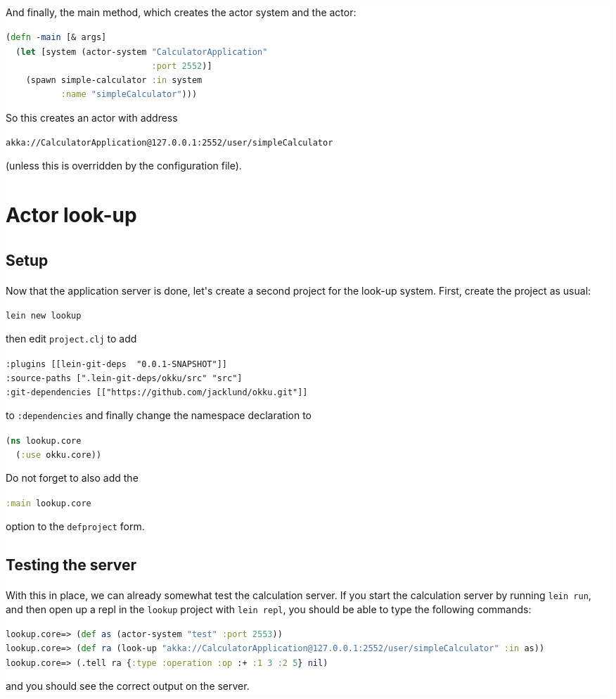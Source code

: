 And finally, the main method, which creates the actor system and the actor:

```clojure
(defn -main [& args]
  (let [system (actor-system "CalculatorApplication"
                             :port 2552)]
    (spawn simple-calculator :in system
           :name "simpleCalculator")))

```

So this creates an actor with address
```
akka://CalculatorApplication@127.0.0.1:2552/user/simpleCalculator
```
(unless this is overridden by the configuration file).

# Actor look-up

## Setup

Now that the application server is done, let's create a second project for the
look-up system. First, create the project as usual:
```
lein new lookup
```
then edit ``project.clj`` to add
```
:plugins [[lein-git-deps  "0.0.1-SNAPSHOT"]]
:source-paths [".lein-git-deps/okku/src" "src"]
:git-dependencies [["https://github.com/jacklund/okku.git"]]
```
to ``:dependencies`` and finally change the namespace declaration to
```clojure
(ns lookup.core
  (:use okku.core))
```
Do not forget to also add the
```clojure
:main lookup.core
```
option to the ``defproject`` form.

## Testing the server

With this in place, we can already somewhat test the calculation server. If you
start the calculation server by running ``lein run``, and then open up a repl
in the ``lookup`` project with ``lein repl``, you should be able to type the
following commands:
```clojure
lookup.core=> (def as (actor-system "test" :port 2553))
lookup.core=> (def ra (look-up "akka://CalculatorApplication@127.0.0.1:2552/user/simpleCalculator" :in as))
lookup.core=> (.tell ra {:type :operation :op :+ :1 3 :2 5} nil)
```
and you should see the correct output on the server.
